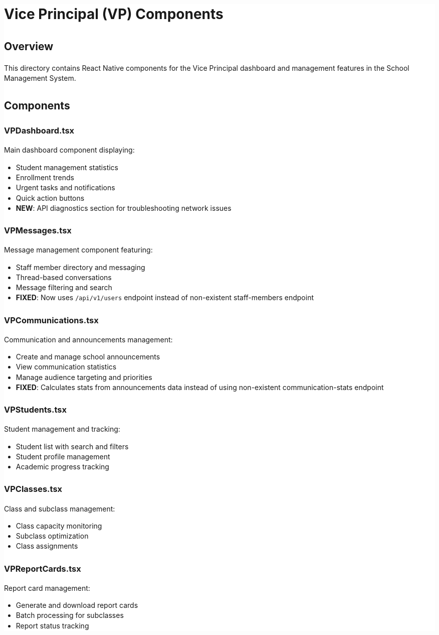 # Vice Principal (VP) Components

## Overview
This directory contains React Native components for the Vice Principal dashboard and management features in the School Management System.

## Components

### VPDashboard.tsx
Main dashboard component displaying:
- Student management statistics
- Enrollment trends
- Urgent tasks and notifications
- Quick action buttons
- **NEW**: API diagnostics section for troubleshooting network issues

### VPMessages.tsx
Message management component featuring:
- Staff member directory and messaging
- Thread-based conversations
- Message filtering and search
- **FIXED**: Now uses `/api/v1/users` endpoint instead of non-existent staff-members endpoint

### VPCommunications.tsx
Communication and announcements management:
- Create and manage school announcements
- View communication statistics
- Manage audience targeting and priorities
- **FIXED**: Calculates stats from announcements data instead of using non-existent communication-stats endpoint

### VPStudents.tsx
Student management and tracking:
- Student list with search and filters
- Student profile management
- Academic progress tracking

### VPClasses.tsx
Class and subclass management:
- Class capacity monitoring
- Subclass optimization
- Class assignments

### VPReportCards.tsx
Report card management:
- Generate and download report cards
- Batch processing for subclasses
- Report status tracking
